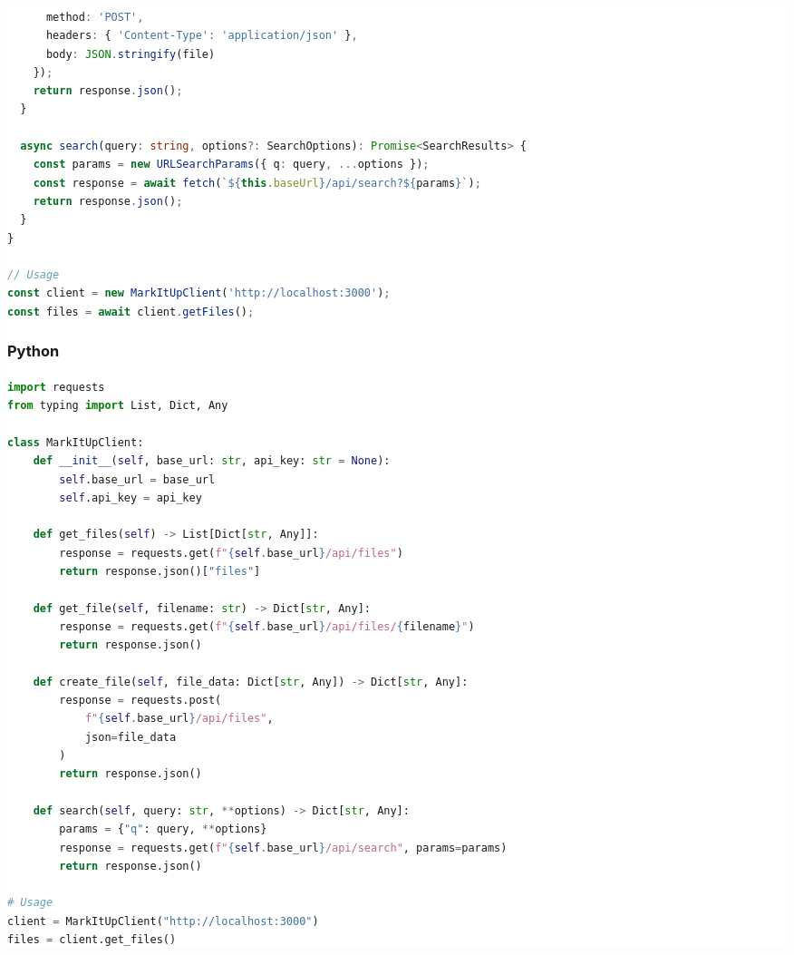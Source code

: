 ```typescript
      method: 'POST',
      headers: { 'Content-Type': 'application/json' },
      body: JSON.stringify(file)
    });
    return response.json();
  }

  async search(query: string, options?: SearchOptions): Promise<SearchResults> {
    const params = new URLSearchParams({ q: query, ...options });
    const response = await fetch(`${this.baseUrl}/api/search?${params}`);
    return response.json();
  }
}

// Usage
const client = new MarkItUpClient('http://localhost:3000');
const files = await client.getFiles();
```

### Python

```python
import requests
from typing import List, Dict, Any

class MarkItUpClient:
    def __init__(self, base_url: str, api_key: str = None):
        self.base_url = base_url
        self.api_key = api_key
    
    def get_files(self) -> List[Dict[str, Any]]:
        response = requests.get(f"{self.base_url}/api/files")
        return response.json()["files"]
    
    def get_file(self, filename: str) -> Dict[str, Any]:
        response = requests.get(f"{self.base_url}/api/files/{filename}")
        return response.json()
    
    def create_file(self, file_data: Dict[str, Any]) -> Dict[str, Any]:
        response = requests.post(
            f"{self.base_url}/api/files",
            json=file_data
        )
        return response.json()
    
    def search(self, query: str, **options) -> Dict[str, Any]:
        params = {"q": query, **options}
        response = requests.get(f"{self.base_url}/api/search", params=params)
        return response.json()

# Usage
client = MarkItUpClient("http://localhost:3000")
files = client.get_files()
```
